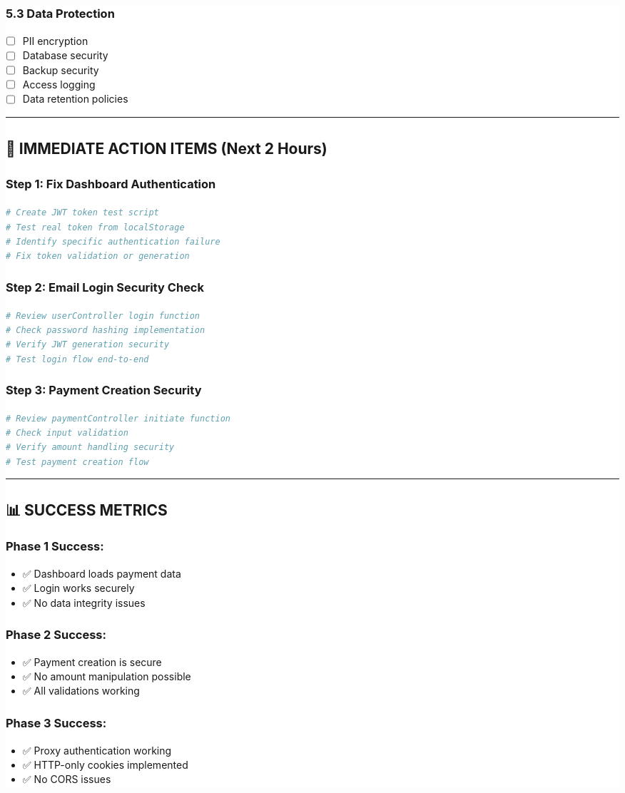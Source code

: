 ### **5.3 Data Protection**
- [ ] PII encryption
- [ ] Database security
- [ ] Backup security
- [ ] Access logging
- [ ] Data retention policies

---

## 🚀 **IMMEDIATE ACTION ITEMS (Next 2 Hours)**

### **Step 1: Fix Dashboard Authentication**
```bash
# Create JWT token test script
# Test real token from localStorage
# Identify specific authentication failure
# Fix token validation or generation
```

### **Step 2: Email Login Security Check**
```bash
# Review userController login function
# Check password hashing implementation
# Verify JWT generation security
# Test login flow end-to-end
```

### **Step 3: Payment Creation Security**
```bash
# Review paymentController initiate function
# Check input validation
# Verify amount handling security
# Test payment creation flow
```

---

## 📊 **SUCCESS METRICS**

### **Phase 1 Success**:
- ✅ Dashboard loads payment data
- ✅ Login works securely
- ✅ No data integrity issues

### **Phase 2 Success**:
- ✅ Payment creation is secure
- ✅ No amount manipulation possible
- ✅ All validations working

### **Phase 3 Success**:
- ✅ Proxy authentication working
- ✅ HTTP-only cookies implemented
- ✅ No CORS issues
